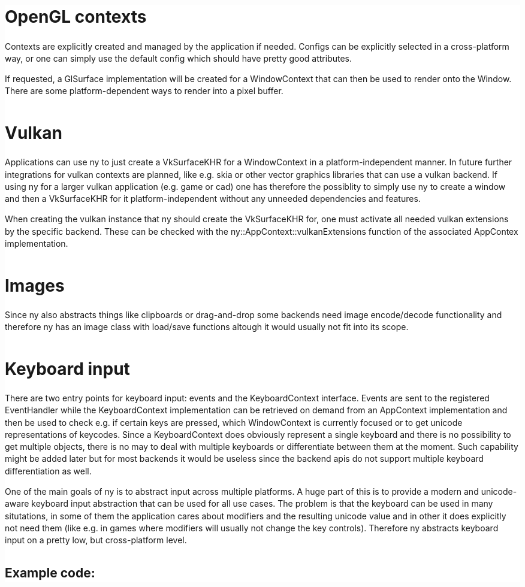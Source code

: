 OpenGL contexts
===============

Contexts are explicitly created and managed by the application if needed.
Configs can be explicitly selected in a cross-platform way, or one can simply use the
default config which should have pretty good attributes.

If requested, a GlSurface implementation will be created for a WindowContext that can then
be used to render onto the Window. There are some platform-dependent ways to render into
a pixel buffer.

Vulkan
======

Applications can use ny to just create a VkSurfaceKHR for a WindowContext in a
platform-independent manner. In future further integrations for vulkan contexts are planned, like
e.g. skia or other vector graphics libraries that can use a vulkan backend.
If using ny for a larger vulkan application (e.g. game or cad) one has therefore the possiblity
to simply use ny to create a window and then a VkSurfaceKHR for it platform-independent without
any unneeded dependencies and features.

When creating the vulkan instance that ny should create the VkSurfaceKHR for, one must activate
all needed vulkan extensions by the specific backend. These can be checked with the
ny::AppContext::vulkanExtensions function of the associated AppContex implementation.

Images
======

Since ny also abstracts things like clipboards or drag-and-drop some backends need image
encode/decode functionality and therefore ny has an image class with load/save functions altough
it would usually not fit into its scope.

Keyboard input
==============

There are two entry points for keyboard input: events and the KeyboardContext interface.
Events are sent to the registered EventHandler while the KeyboardContext implementation
can be retrieved on demand from an AppContext implementation and then be used to
check e.g. if certain keys are pressed, which WindowContext is currently focused or to get
unicode representations of keycodes.
Since a KeyboardContext does obviously represent a single keyboard and there is no possibility
to get multiple objects, there is no may to deal with multiple keyboards or differentiate
between them at the moment. Such capability might be added later but for most backends
it would be useless since the backend apis do not support multiple keyboard differentiation
as well.

One of the main goals of ny is to abstract input across multiple platforms.
A huge part of this is to provide a modern and unicode-aware keyboard input abstraction that
can be used for all use cases.
The problem is that the keyboard can be used in many situtations, in some of them the application
cares about modifiers and the resulting unicode value and in other it does explicitly not need them
(like e.g. in games where modifiers will usually not change the key controls).
Therefore ny abstracts keyboard input on a pretty low, but cross-platform level.

Example code:
------------
